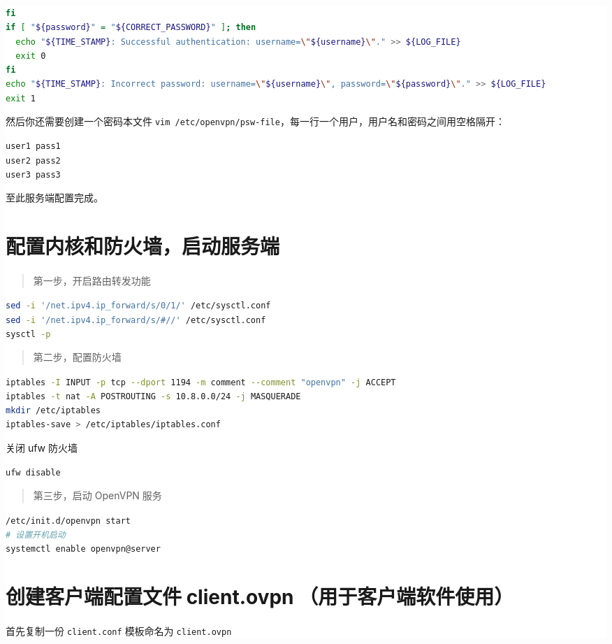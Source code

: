 ```bash
fi
if [ "${password}" = "${CORRECT_PASSWORD}" ]; then
  echo "${TIME_STAMP}: Successful authentication: username=\"${username}\"." >> ${LOG_FILE}
  exit 0
fi
echo "${TIME_STAMP}: Incorrect password: username=\"${username}\", password=\"${password}\"." >> ${LOG_FILE}
exit 1
```

然后你还需要创建一个密码本文件 `vim /etc/openvpn/psw-file`，每一行一个用户，用户名和密码之间用空格隔开：

```bash
user1 pass1
user2 pass2
user3 pass3
```

至此服务端配置完成。

# 配置内核和防火墙，启动服务端

> 第一步，开启路由转发功能

```bash
sed -i '/net.ipv4.ip_forward/s/0/1/' /etc/sysctl.conf
sed -i '/net.ipv4.ip_forward/s/#//' /etc/sysctl.conf
sysctl -p
```

> 第二步，配置防火墙

```bash
iptables -I INPUT -p tcp --dport 1194 -m comment --comment "openvpn" -j ACCEPT
iptables -t nat -A POSTROUTING -s 10.8.0.0/24 -j MASQUERADE
mkdir /etc/iptables
iptables-save > /etc/iptables/iptables.conf
```
关闭 ufw 防火墙

```bash
ufw disable
```

> 第三步，启动 OpenVPN 服务

```bash
/etc/init.d/openvpn start
# 设置开机启动
systemctl enable openvpn@server
```

# 创建客户端配置文件 client.ovpn （用于客户端软件使用）

首先复制一份 `client.conf` 模板命名为 `client.ovpn`
